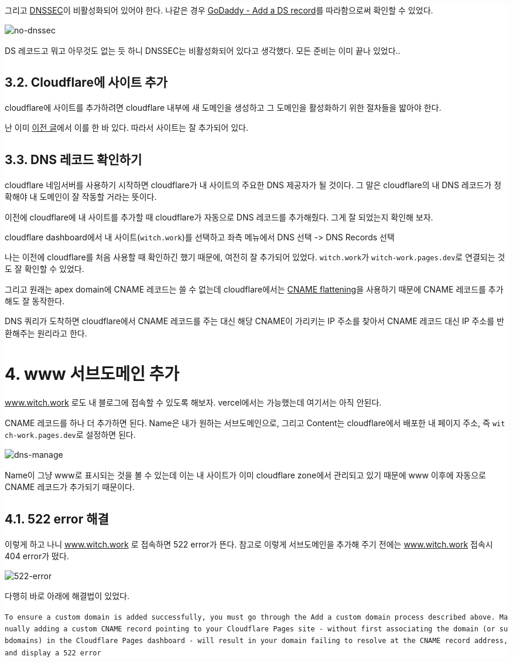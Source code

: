 그리고 [DNSSEC](https://www.cloudflare.com/ko-kr/dns/dnssec/how-dnssec-works/)이 비활성화되어 있어야 한다. 나같은 경우 [GoDaddy - Add a DS record](https://ph.godaddy.com/help/add-a-ds-record-23865)를 따라함으로써 확인할 수 있었다.

![no-dnssec](./no-dnssec.png)

DS 레코드고 뭐고 아무것도 없는 듯 하니 DNSSEC는 비활성화되어 있다고 생각했다. 모든 준비는 이미 끝나 있었다..

## 3.2. Cloudflare에 사이트 추가

cloudflare에 사이트를 추가하려면 cloudflare 내부에 새 도메인을 생성하고 그 도메인을 활성화하기 위한 절차들을 밟아야 한다.

난 이미 [이전 글](https://witch.work/blog-lower-bandwidth/#32-%EC%82%AC%EC%9D%B4%ED%8A%B8-%EC%B6%94%EA%B0%80%ED%95%98%EA%B8%B0)에서 이를 한 바 있다. 따라서 사이트는 잘 추가되어 있다.

## 3.3. DNS 레코드 확인하기

cloudflare 네임서버를 사용하기 시작하면 cloudflare가 내 사이트의 주요한 DNS 제공자가 될 것이다. 그 말은 cloudflare의 내 DNS 레코드가 정확해야 내 도메인이 잘 작동할 거라는 뜻이다.

이전에 cloudflare에 내 사이트를 추가할 때 cloudflare가 자동으로 DNS 레코드를 추가해줬다. 그게 잘 되었는지 확인해 보자.

cloudflare dashboard에서 내 사이트(`witch.work`)를 선택하고 좌측 메뉴에서 DNS 선택 -> DNS Records 선택

나는 이전에 cloudflare를 처음 사용할 때 확인하긴 했기 때문에, 여전히 잘 추가되어 있었다. `witch.work`가 `witch-work.pages.dev`로 연결되는 것도 잘 확인할 수 있었다.

그리고 원래는 apex domain에 CNAME 레코드는 쓸 수 없는데 cloudflare에서는 [CNAME flattening](https://developers.cloudflare.com/dns/cname-flattening/)을 사용하기 때문에 CNAME 레코드를 추가해도 잘 동작한다. 

DNS 쿼리가 도착하면 cloudflare에서 CNAME 레코드를 주는 대신 해당 CNAME이 가리키는 IP 주소를 찾아서 CNAME 레코드 대신 IP 주소를 반환해주는 원리라고 한다.

# 4. www 서브도메인 추가

www.witch.work 로도 내 블로그에 접속할 수 있도록 해보자. vercel에서는 가능했는데 여기서는 아직 안된다.

CNAME 레코드를 하나 더 추가하면 된다. Name은 내가 원하는 서브도메인으로, 그리고 Content는 cloudflare에서 배포한 내 페이지 주소, 즉 `witch-work.pages.dev`로 설정하면 된다.

![dns-manage](./dns-manage.png)

Name이 그냥 www로 표시되는 것을 볼 수 있는데 이는 내 사이트가 이미 cloudflare zone에서 관리되고 있기 때문에 www 이후에 자동으로 CNAME 레코드가 추가되기 때문이다.

## 4.1. 522 error 해결

이렇게 하고 나니 www.witch.work 로 접속하면 522 error가 뜬다. 참고로 이렇게 서브도메인을 추가해 주기 전에는 www.witch.work 접속시 404 error가 떴다. 

![522-error](./522-error.png)

다행히 바로 아래에 해결법이 있었다. 

```
To ensure a custom domain is added successfully, you must go through the Add a custom domain process described above. Manually adding a custom CNAME record pointing to your Cloudflare Pages site - without first associating the domain (or subdomains) in the Cloudflare Pages dashboard - will result in your domain failing to resolve at the CNAME record address, and display a 522 error
```
